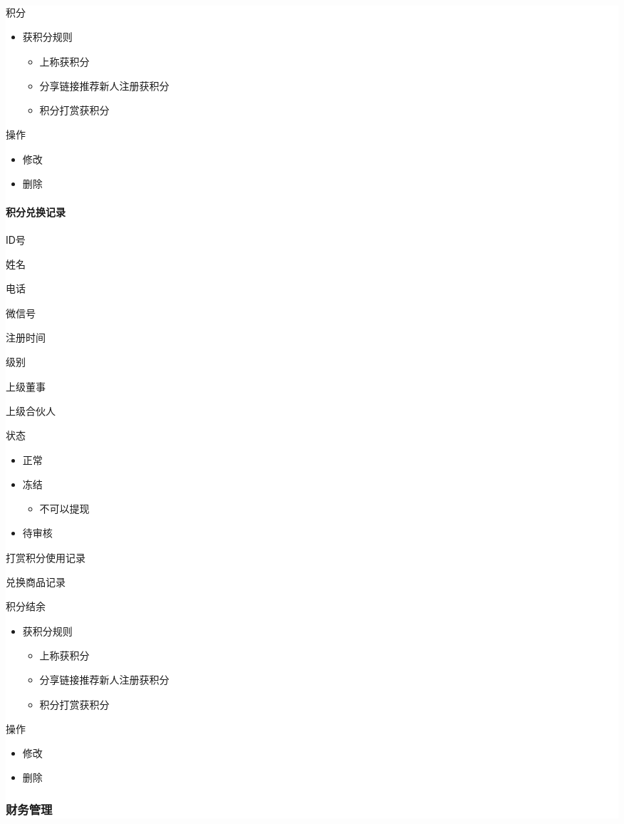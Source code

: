 积分

* 获积分规则

	* 上称获积分

	* 分享链接推荐新人注册获积分

	* 积分打赏获积分

操作

* 修改

* 删除

#### 积分兑换记录

ID号

姓名

电话

微信号

注册时间

级别

上级董事

上级合伙人

状态

* 正常

* 冻结

	* 不可以提现

* 待审核

打赏积分使用记录

兑换商品记录

积分结余

* 获积分规则

	* 上称获积分

	* 分享链接推荐新人注册获积分

	* 积分打赏获积分

操作

* 修改

* 删除

### 财务管理

